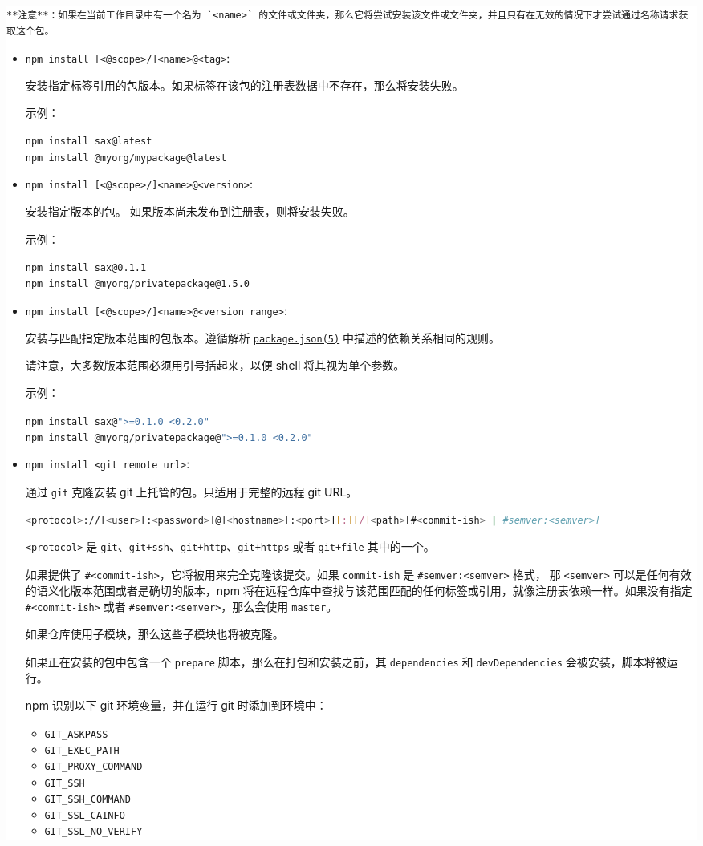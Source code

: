     **注意**：如果在当前工作目录中有一个名为 `<name>` 的文件或文件夹，那么它将尝试安装该文件或文件夹，并且只有在无效的情况下才尝试通过名称请求获取这个包。

* `npm install [<@scope>/]<name>@<tag>`:

    安装指定标签引用的包版本。如果标签在该包的注册表数据中不存在，那么将安装失败。

    示例：
    ```bash
    npm install sax@latest
    npm install @myorg/mypackage@latest
    ```

* `npm install [<@scope>/]<name>@<version>`:

    安装指定版本的包。 如果版本尚未发布到注册表，则将安装失败。

    示例：
    ```bash
    npm install sax@0.1.1
    npm install @myorg/privatepackage@1.5.0
    ```

* `npm install [<@scope>/]<name>@<version range>`:

    安装与匹配指定版本范围的包版本。遵循解析 [`package.json(5)`](https://docs.npmjs.com/files/package.json) 中描述的依赖关系相同的规则。

    请注意，大多数版本范围必须用引号括起来，以便 shell 将其视为单个参数。

    示例：
    ```bash
    npm install sax@">=0.1.0 <0.2.0"
    npm install @myorg/privatepackage@">=0.1.0 <0.2.0"
    ```

* `npm install <git remote url>`:

    通过 `git` 克隆安装 git 上托管的包。只适用于完整的远程 git URL。

    ```bash
    <protocol>://[<user>[:<password>]@]<hostname>[:<port>][:][/]<path>[#<commit-ish> | #semver:<semver>]
    ```
 
    `<protocol>` 是 `git`、`git+ssh`、`git+http`、`git+https` 或者 `git+file` 其中的一个。

    如果提供了 `#<commit-ish>`，它将被用来完全克隆该提交。如果 `commit-ish` 是 `#semver:<semver>` 格式， 那 `<semver>` 可以是任何有效的语义化版本范围或者是确切的版本，npm 将在远程仓库中查找与该范围匹配的任何标签或引用，就像注册表依赖一样。如果没有指定 `#<commit-ish>` 或者 `#semver:<semver>`，那么会使用 `master`。

    如果仓库使用子模块，那么这些子模块也将被克隆。

    如果正在安装的包中包含一个 `prepare` 脚本，那么在打包和安装之前，其 `dependencies` 和 `devDependencies` 会被安装，脚本将被运行。

    npm 识别以下 git 环境变量，并在运行 git 时添加到环境中：

    * `GIT_ASKPASS`
    * `GIT_EXEC_PATH`
    * `GIT_PROXY_COMMAND`
    * `GIT_SSH`
    * `GIT_SSH_COMMAND`
    * `GIT_SSL_CAINFO`
    * `GIT_SSL_NO_VERIFY`
